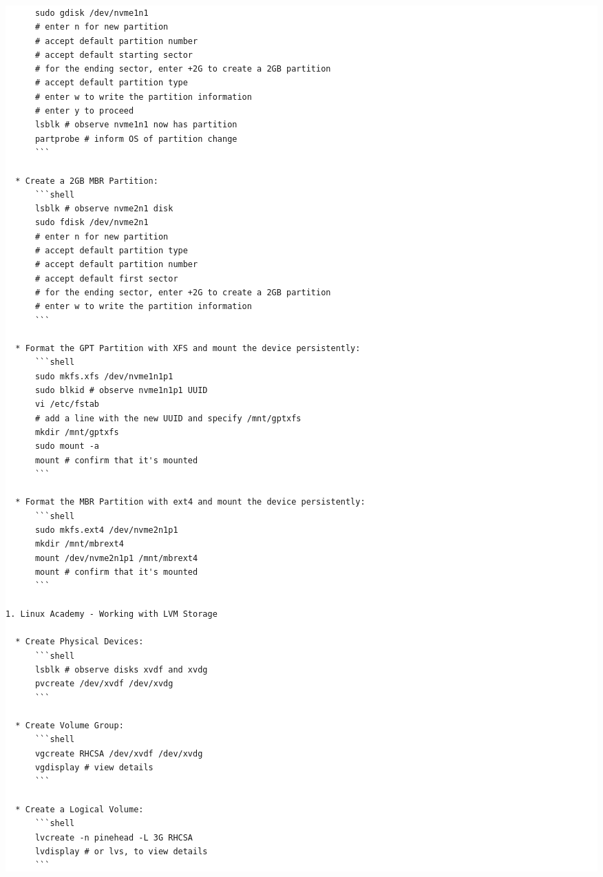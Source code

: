   ```shell
        sudo gdisk /dev/nvme1n1
        # enter n for new partition
        # accept default partition number
        # accept default starting sector
        # for the ending sector, enter +2G to create a 2GB partition
        # accept default partition type
        # enter w to write the partition information
        # enter y to proceed
        lsblk # observe nvme1n1 now has partition
        partprobe # inform OS of partition change
        ```

    * Create a 2GB MBR Partition:
        ```shell
        lsblk # observe nvme2n1 disk
        sudo fdisk /dev/nvme2n1
        # enter n for new partition
        # accept default partition type
        # accept default partition number
        # accept default first sector
        # for the ending sector, enter +2G to create a 2GB partition
        # enter w to write the partition information
        ```

    * Format the GPT Partition with XFS and mount the device persistently:
        ```shell
        sudo mkfs.xfs /dev/nvme1n1p1
        sudo blkid # observe nvme1n1p1 UUID
        vi /etc/fstab
        # add a line with the new UUID and specify /mnt/gptxfs
        mkdir /mnt/gptxfs
        sudo mount -a
        mount # confirm that it's mounted
        ```

    * Format the MBR Partition with ext4 and mount the device persistently:
        ```shell
        sudo mkfs.ext4 /dev/nvme2n1p1
        mkdir /mnt/mbrext4
        mount /dev/nvme2n1p1 /mnt/mbrext4
        mount # confirm that it's mounted
        ```

1. Linux Academy - Working with LVM Storage

    * Create Physical Devices:
        ```shell
        lsblk # observe disks xvdf and xvdg
        pvcreate /dev/xvdf /dev/xvdg
        ```

    * Create Volume Group:
        ```shell
        vgcreate RHCSA /dev/xvdf /dev/xvdg
        vgdisplay # view details
        ```

    * Create a Logical Volume:
        ```shell
        lvcreate -n pinehead -L 3G RHCSA
        lvdisplay # or lvs, to view details
        ```

  ```